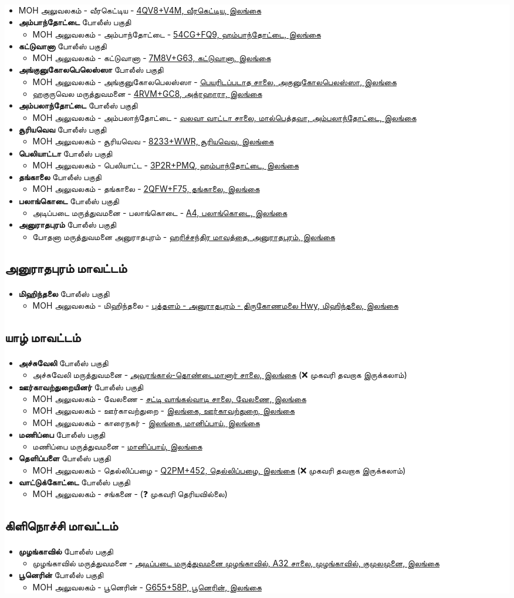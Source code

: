   * MOH அலுவலகம் - வீரகெட்டிய - [4QV8+V4M, வீரகெட்டிய, இலங்கை](https://www.google.lk/maps/place/6.144703N,80.765287E) 
* **அம்பாந்தோட்டை** போலீஸ் பகுதி
  * MOH அலுவலகம் - அம்பாந்தோட்டை - [54CG+FQ9, ஹம்பாந்தோட்டை, இலங்கை](https://www.google.lk/maps/place/6.171162N,81.127E) 
* **கட்டுவானா** போலீஸ் பகுதி
  * MOH அலுவலகம் - கட்டுவானா - [7M8V+G63, கட்டுவானா, இலங்கை](https://www.google.lk/maps/place/6.26627N,80.693035E) 
* **அங்குனுகோலபெலெஸ்ஸா** போலீஸ் பகுதி
  * MOH அலுவலகம் - அங்குனுகோலபெலஸ்ஸா - [பெயரிடப்படாத சாலை, அகுனுகோலபெலஸ்ஸா, இலங்கை](https://www.google.lk/maps/place/6.164691N,80.898963E) 
  * ஹகுருவெல மருத்துவமனை - [4RVM+GC8, அக்ரஹாரா, இலங்கை](https://www.google.lk/maps/place/6.143782N,80.833594E) 
* **அம்பலாந்தோட்டை** போலீஸ் பகுதி
  * MOH அலுவலகம் - அம்பலாந்தோட்டை - [வலவா வாட்டா சாலை, மால்பெத்தவா, அம்பலாந்தோட்டை, இலங்கை](https://www.google.lk/maps/place/6.122767N,81.005973E) 
* **சூரியவெவ** போலீஸ் பகுதி
  * MOH அலுவலகம் - சூரியவெவ - [8233+WWR, சூரியவெவ, இலங்கை](https://www.google.lk/maps/place/6.304862N,81.004768E) 
* **பெலியாட்டா** போலீஸ் பகுதி
  * MOH அலுவலகம் - பெலியாட்ட - [3P2R+PMQ, ஹம்பாந்தோட்டை, இலங்கை](https://www.google.lk/maps/place/6.051828N,80.741735E) 
* **தங்காலை** போலீஸ் பகுதி
  * MOH அலுவலகம் - தங்காலை - [2QFW+F75, தங்காலை, இலங்கை](https://www.google.lk/maps/place/6.02363N,80.795742E) 
* **பலாங்கொடை** போலீஸ் பகுதி
  * அடிப்படை மருத்துவமனை - பலாங்கொடை - [A4, பலாங்கொடை, இலங்கை](https://www.google.lk/maps/place/6.65828N,80.712444E) 
* **அனுராதபுரம்** போலீஸ் பகுதி
  * போதனா மருத்துவமனை அனுராதபுரம் - [ஹரிச்சந்திர மாவத்தை, அனுராதபுரம், இலங்கை](https://www.google.lk/maps/place/8.324765N,80.413968E) 
## அனுராதபுரம் மாவட்டம்
* **மிஹிந்தலை** போலீஸ் பகுதி
  * MOH அலுவலகம் - மிஹிந்தலை - [புத்தளம் - அனுராதபுரம் - திருகோணமலை Hwy, மிஹிந்தலை, இலங்கை](https://www.google.lk/maps/place/8.357612N,80.509049E) 
## யாழ் மாவட்டம்
* **அச்சுவேலி** போலீஸ் பகுதி
  * அச்சுவேலி மருத்துவமனை - [அவரங்கால்-தொண்டைமானார் சாலை, இலங்கை](https://www.google.lk/maps/place/9.772721N,80.115501E) (❌ முகவரி தவறாக இருக்கலாம்) 
* **ஊர்காவற்துறையினர்** போலீஸ் பகுதி
  * MOH அலுவலகம் - வேலணை - [சட்டி வாங்கல்வாடி சாலை, வேலணை, இலங்கை](https://www.google.lk/maps/place/9.636317N,79.903777E) 
  * MOH அலுவலகம் - ஊர்காவற்துறை - [இலங்கை, ஊர்காவற்துறை, இலங்கை](https://www.google.lk/maps/place/9.697759N,79.866366E) 
  * MOH அலுவலகம் - காரைநகர் - [இலங்கை, மானிப்பாய், இலங்கை](https://www.google.lk/maps/place/9.725097N,79.99772E) 
* **மணிப்பை** போலீஸ் பகுதி
  * மணிப்பை மருத்துவமனை - [மானிப்பாய், இலங்கை](https://www.google.lk/maps/place/9.725939N,79.998028E) 
* **தெளிப்பளை** போலீஸ் பகுதி
  * MOH அலுவலகம் - தெல்லிப்பழை - [Q2PM+452, தெல்லிப்பழை, இலங்கை](https://www.google.lk/maps/place/9.785272N,80.032899E) (❌ முகவரி தவறாக இருக்கலாம்) 
* **வாட்டுக்கோட்டை** போலீஸ் பகுதி
  * MOH அலுவலகம் - சங்கனை - (❓ முகவரி தெரியவில்லை) 
## கிளிநொச்சி மாவட்டம்
* **முழங்காவில்** போலீஸ் பகுதி
  * முழங்காவில் மருத்துவமனை - [அடிப்படை மருத்துவமனை முழங்காவில், A32 சாலை, முழங்காவில், குமுலமுனை, இலங்கை](https://www.google.lk/maps/place/9.243423N,80.143894E) 
* **பூனெரின்** போலீஸ் பகுதி
  * MOH அலுவலகம் - பூனெரின் - [G655+58P, பூனெரின், இலங்கை](https://www.google.lk/maps/place/9.507968N,80.208317E) 